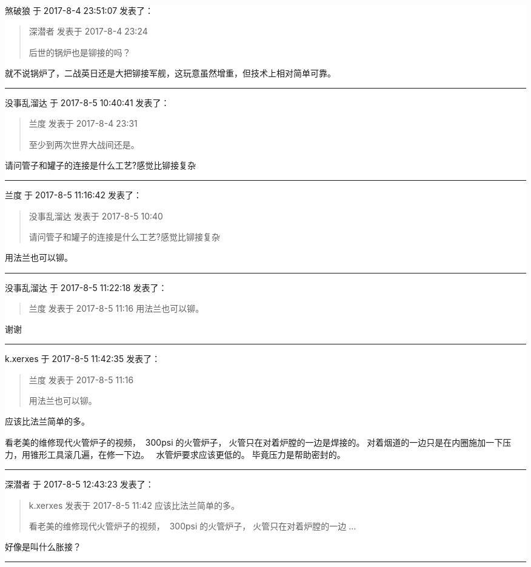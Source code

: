 
煞破狼 于 2017-8-4 23:51:07 发表了：

> 深潜者 发表于 2017-8-4 23:24
>
> 后世的锅炉也是铆接的吗？

就不说锅炉了，二战英日还是大把铆接军舰，这玩意虽然增重，但技术上相对简单可靠。

---

没事乱溜达 于 2017-8-5 10:40:41 发表了：

> 兰度 发表于 2017-8-4 23:31
>
> 至少到两次世界大战间还是。

请问管子和罐子的连接是什么工艺?感觉比铆接复杂

---

兰度 于 2017-8-5 11:16:42 发表了：

> 没事乱溜达 发表于 2017-8-5 10:40
>
> 请问管子和罐子的连接是什么工艺?感觉比铆接复杂

用法兰也可以铆。

---

没事乱溜达 于 2017-8-5 11:22:18 发表了：

> 兰度 发表于 2017-8-5 11:16 用法兰也可以铆。

谢谢

---

k.xerxes 于 2017-8-5 11:42:35 发表了：

> 兰度 发表于 2017-8-5 11:16
>
> 用法兰也可以铆。

应该比法兰简单的多。

看老美的维修现代火管炉子的视频，  300psi 的火管炉子， 火管只在对着炉膛的一边是焊接的。 对着烟道的一边只是在内圈施加一下压力，用锥形工具滚几遍，在修一下边。   水管炉要求应该更低的。 毕竟压力是帮助密封的。

---

深潜者 于 2017-8-5 12:43:23 发表了：

> k.xerxes 发表于 2017-8-5 11:42 应该比法兰简单的多。
>
> 看老美的维修现代火管炉子的视频，  300psi 的火管炉子， 火管只在对着炉膛的一边 ...

好像是叫什么胀接？

---
